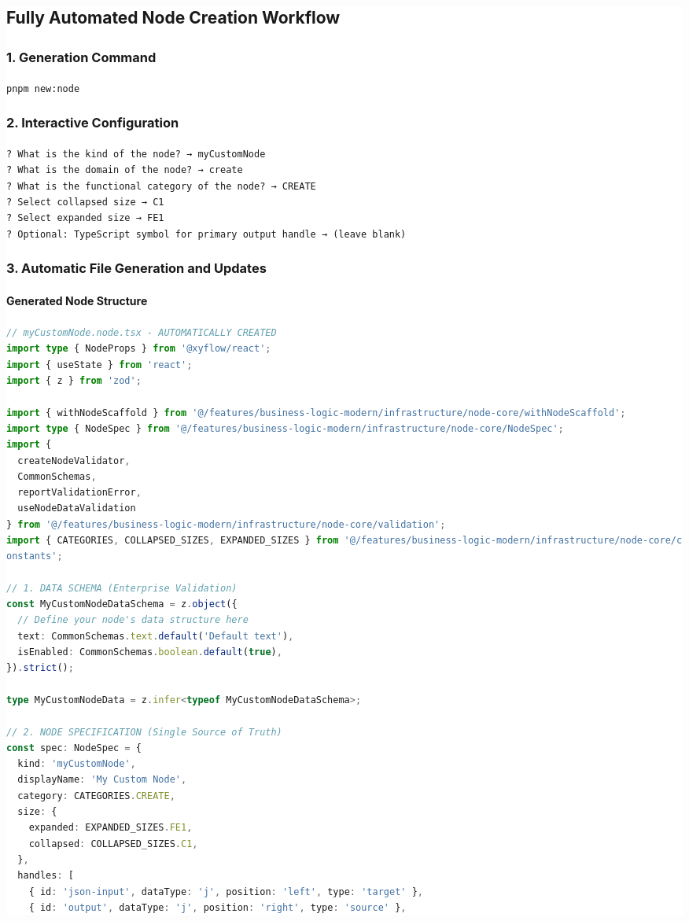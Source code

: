 ```typescript
```

## Fully Automated Node Creation Workflow

### 1. Generation Command

```bash
pnpm new:node
```

### 2. Interactive Configuration

```
? What is the kind of the node? → myCustomNode
? What is the domain of the node? → create
? What is the functional category of the node? → CREATE
? Select collapsed size → C1
? Select expanded size → FE1
? Optional: TypeScript symbol for primary output handle → (leave blank)
```

### 3. Automatic File Generation and Updates

#### Generated Node Structure

```typescript
// myCustomNode.node.tsx - AUTOMATICALLY CREATED
import type { NodeProps } from '@xyflow/react';
import { useState } from 'react';
import { z } from 'zod';

import { withNodeScaffold } from '@/features/business-logic-modern/infrastructure/node-core/withNodeScaffold';
import type { NodeSpec } from '@/features/business-logic-modern/infrastructure/node-core/NodeSpec';
import {
  createNodeValidator,
  CommonSchemas,
  reportValidationError,
  useNodeDataValidation
} from '@/features/business-logic-modern/infrastructure/node-core/validation';
import { CATEGORIES, COLLAPSED_SIZES, EXPANDED_SIZES } from '@/features/business-logic-modern/infrastructure/node-core/constants';

// 1. DATA SCHEMA (Enterprise Validation)
const MyCustomNodeDataSchema = z.object({
  // Define your node's data structure here
  text: CommonSchemas.text.default('Default text'),
  isEnabled: CommonSchemas.boolean.default(true),
}).strict();

type MyCustomNodeData = z.infer<typeof MyCustomNodeDataSchema>;

// 2. NODE SPECIFICATION (Single Source of Truth)
const spec: NodeSpec = {
  kind: 'myCustomNode',
  displayName: 'My Custom Node',
  category: CATEGORIES.CREATE,
  size: {
    expanded: EXPANDED_SIZES.FE1,
    collapsed: COLLAPSED_SIZES.C1,
  },
  handles: [
    { id: 'json-input', dataType: 'j', position: 'left', type: 'target' },
    { id: 'output', dataType: 'j', position: 'right', type: 'source' },
```